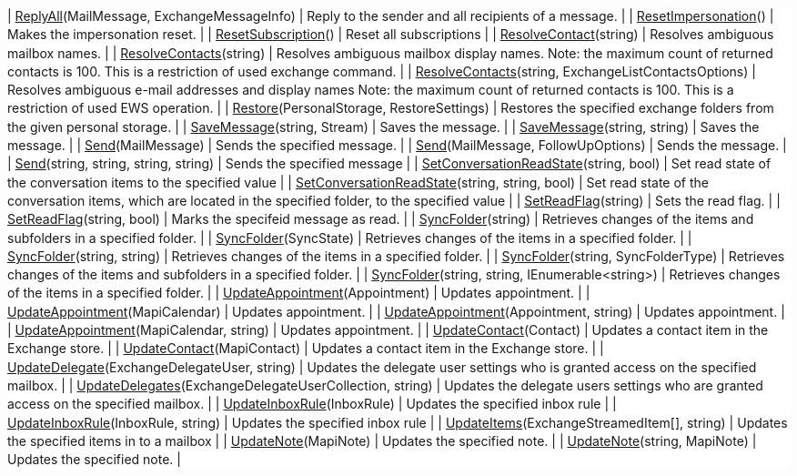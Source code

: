 | [ReplyAll](../../aspose.email.clients.exchange.webservice/iewsclient/replyall/)(MailMessage, ExchangeMessageInfo) | Reply to the sender and all recipients of a message. |
| [ResetImpersonation](../../aspose.email.clients.exchange.webservice/iewsclient/resetimpersonation/)() | Makes the impersonation reset. |
| [ResetSubscription](../../aspose.email.clients.exchange.webservice/iewsclient/resetsubscription/)() | Reset all subscriptions |
| [ResolveContact](../../aspose.email.clients.exchange.webservice/iewsclient/resolvecontact/)(string) | Resolves ambiguous mailbox names. |
| [ResolveContacts](../../aspose.email.clients.exchange.webservice/iewsclient/resolvecontacts/#resolvecontacts)(string) | Resolves ambiguous mailbox display names. Note: the maximum count of returned contacts is 100. This is a restriction of used exchange command. |
| [ResolveContacts](../../aspose.email.clients.exchange.webservice/iewsclient/resolvecontacts/#resolvecontacts_1)(string, ExchangeListContactsOptions) | Resolves ambiguous e-mail addresses and display names Note: the maximum count of returned contacts is 100. This is a restriction of used EWS operation. |
| [Restore](../../aspose.email.clients.exchange.webservice/iewsclient/restore/)(PersonalStorage, RestoreSettings) | Restores the specified exchange folders from the given personal storage. |
| [SaveMessage](../../aspose.email.clients.exchange.webservice/iewsclient/savemessage/#savemessage)(string, Stream) | Saves the message. |
| [SaveMessage](../../aspose.email.clients.exchange.webservice/iewsclient/savemessage/#savemessage_1)(string, string) | Saves the message. |
| [Send](../../aspose.email.clients.exchange.webservice/iewsclient/send/#send)(MailMessage) | Sends the specified message. |
| [Send](../../aspose.email.clients.exchange.webservice/iewsclient/send/#send_1)(MailMessage, FollowUpOptions) | Sends the message. |
| [Send](../../aspose.email.clients.exchange.webservice/iewsclient/send/#send_2)(string, string, string, string) | Sends the specified message |
| [SetConversationReadState](../../aspose.email.clients.exchange.webservice/iewsclient/setconversationreadstate/#setconversationreadstate)(string, bool) | Set read state of the conversation items to the specified value |
| [SetConversationReadState](../../aspose.email.clients.exchange.webservice/iewsclient/setconversationreadstate/#setconversationreadstate_1)(string, string, bool) | Set read state of the conversation items, which are located in the specified folder, to the specified value |
| [SetReadFlag](../../aspose.email.clients.exchange.webservice/iewsclient/setreadflag/#setreadflag)(string) | Sets the read flag. |
| [SetReadFlag](../../aspose.email.clients.exchange.webservice/iewsclient/setreadflag/#setreadflag_1)(string, bool) | Marks the specifeid message as read. |
| [SyncFolder](../../aspose.email.clients.exchange.webservice/iewsclient/syncfolder/#syncfolder_1)(string) | Retrieves changes of the items and subfolders in a specified folder. |
| [SyncFolder](../../aspose.email.clients.exchange.webservice/iewsclient/syncfolder/#syncfolder)(SyncState) | Retrieves changes of the items in a specified folder. |
| [SyncFolder](../../aspose.email.clients.exchange.webservice/iewsclient/syncfolder/#syncfolder_3)(string, string) | Retrieves changes of the items in a specified folder. |
| [SyncFolder](../../aspose.email.clients.exchange.webservice/iewsclient/syncfolder/#syncfolder_2)(string, SyncFolderType) | Retrieves changes of the items and subfolders in a specified folder. |
| [SyncFolder](../../aspose.email.clients.exchange.webservice/iewsclient/syncfolder/#syncfolder_4)(string, string, IEnumerable&lt;string&gt;) | Retrieves changes of the items in a specified folder. |
| [UpdateAppointment](../../aspose.email.clients.exchange.webservice/iewsclient/updateappointment/#updateappointment)(Appointment) | Updates appointment. |
| [UpdateAppointment](../../aspose.email.clients.exchange.webservice/iewsclient/updateappointment/#updateappointment_2)(MapiCalendar) | Updates appointment. |
| [UpdateAppointment](../../aspose.email.clients.exchange.webservice/iewsclient/updateappointment/#updateappointment_1)(Appointment, string) | Updates appointment. |
| [UpdateAppointment](../../aspose.email.clients.exchange.webservice/iewsclient/updateappointment/#updateappointment_3)(MapiCalendar, string) | Updates appointment. |
| [UpdateContact](../../aspose.email.clients.exchange.webservice/iewsclient/updatecontact/#updatecontact_1)(Contact) | Updates a contact item in the Exchange store. |
| [UpdateContact](../../aspose.email.clients.exchange.webservice/iewsclient/updatecontact/#updatecontact)(MapiContact) | Updates a contact item in the Exchange store. |
| [UpdateDelegate](../../aspose.email.clients.exchange.webservice/iewsclient/updatedelegate/)(ExchangeDelegateUser, string) | Updates the delegate user settings who is granted access on the specified mailbox. |
| [UpdateDelegates](../../aspose.email.clients.exchange.webservice/iewsclient/updatedelegates/)(ExchangeDelegateUserCollection, string) | Updates the delegate users settings who are granted access on the specified mailbox. |
| [UpdateInboxRule](../../aspose.email.clients.exchange.webservice/iewsclient/updateinboxrule/#updateinboxrule)(InboxRule) | Updates the specified inbox rule |
| [UpdateInboxRule](../../aspose.email.clients.exchange.webservice/iewsclient/updateinboxrule/#updateinboxrule_1)(InboxRule, string) | Updates the specified inbox rule |
| [UpdateItems](../../aspose.email.clients.exchange.webservice/iewsclient/updateitems/)(ExchangeStreamedItem[], string) | Updates the specified items in to a mailbox |
| [UpdateNote](../../aspose.email.clients.exchange.webservice/iewsclient/updatenote/#updatenote)(MapiNote) | Updates the specified note. |
| [UpdateNote](../../aspose.email.clients.exchange.webservice/iewsclient/updatenote/#updatenote_1)(string, MapiNote) | Updates the specified note. |